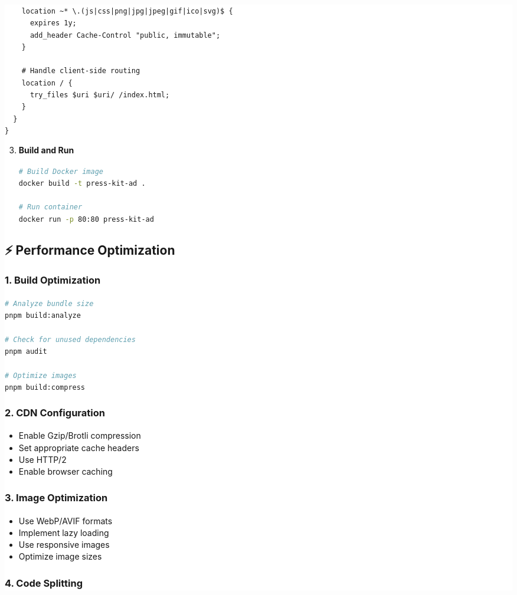    ```nginx
       location ~* \.(js|css|png|jpg|jpeg|gif|ico|svg)$ {
         expires 1y;
         add_header Cache-Control "public, immutable";
       }

       # Handle client-side routing
       location / {
         try_files $uri $uri/ /index.html;
       }
     }
   }
   ```

3. **Build and Run**

   ```bash
   # Build Docker image
   docker build -t press-kit-ad .

   # Run container
   docker run -p 80:80 press-kit-ad
   ```

## ⚡ Performance Optimization

### 1. Build Optimization

```bash
# Analyze bundle size
pnpm build:analyze

# Check for unused dependencies
pnpm audit

# Optimize images
pnpm build:compress
```

### 2. CDN Configuration

- Enable Gzip/Brotli compression
- Set appropriate cache headers
- Use HTTP/2
- Enable browser caching

### 3. Image Optimization

- Use WebP/AVIF formats
- Implement lazy loading
- Use responsive images
- Optimize image sizes

### 4. Code Splitting
